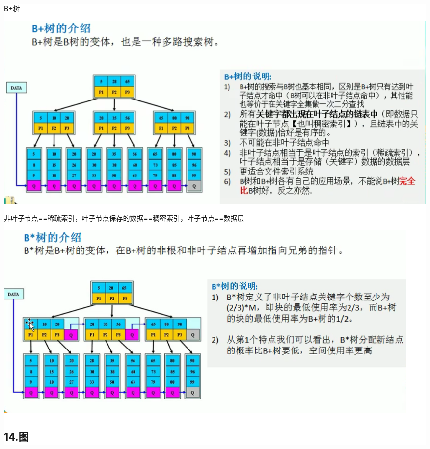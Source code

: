 

B+树

![image-20240726142358197](./assets/image-20240726142358197.png)

非叶子节点==稀疏索引，叶子节点保存的数据==稠密索引，叶子节点==数据层



<img src="./assets/image-20240726143338516.png" alt="image-20240726143338516" style="zoom:80%;" />



## 14.图
